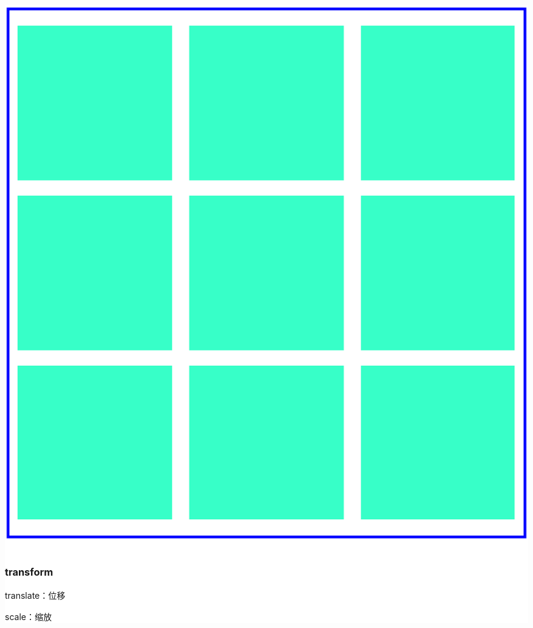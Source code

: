 ![image-20220328233544795](../.gitbook/assets/image-20220328233544795.png)

### transform

translate：位移

scale：缩放
